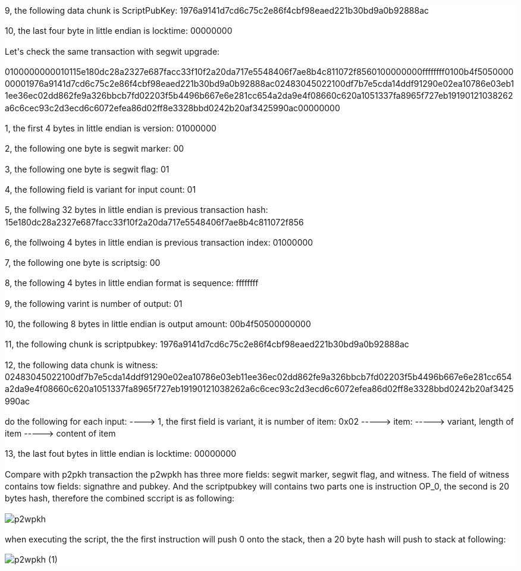 9, the following data chunk is ScriptPubKey: 1976a9141d7cd6c75c2e86f4cbf98eaed221b30bd9a0b92888ac

10, the last four byte in little endian is locktime: 00000000

Let's check the same transaction with segwit upgrade:

0100000000010115e180dc28a2327e687facc33f10f2a20da717e5548406f7ae8b4c811072f8560100000000ffffffff0100b4f505000000001976a9141d7cd6c75c2e86f4cbf98eaed221b30bd9a0b92888ac02483045022100df7b7e5cda14ddf91290e02ea10786e03eb11ee36ec02dd862fe9a326bbcb7fd02203f5b4496b667e6e281cc654a2da9e4f08660c620a1051337fa8965f727eb19190121038262a6c6cec93c2d3ecd6c6072efea86d02ff8e3328bbd0242b20af3425990ac00000000

1, the first 4 bytes in little endian is version: 01000000

2, the following one byte is segwit marker: 00

3, the following one byte is segwit flag: 01

4, the following field is variant for input count: 01

5, the follwing 32 bytes in little endian is previous transaction hash:
15e180dc28a2327e687facc33f10f2a20da717e5548406f7ae8b4c811072f856

6, the follwoing 4 bytes in little endian is previous transaction index: 01000000

7, the following one byte is scriptsig: 00

8, the following 4 bytes in little endian format is sequence: ffffffff

9, the following varint is number of output: 01

10, the following 8 bytes in little endian is output amount: 00b4f50500000000

11, the following chunk is scriptpubkey: 1976a9141d7cd6c75c2e86f4cbf98eaed221b30bd9a0b92888ac

12, the following data chunk is witness: 
02483045022100df7b7e5cda14ddf91290e02ea10786e03eb11ee36ec02dd862fe9a326bbcb7fd02203f5b4496b667e6e281cc654a2da9e4f08660c620a1051337fa8965f727eb19190121038262a6c6cec93c2d3ecd6c6072efea86d02ff8e3328bbd0242b20af3425990ac

do the following for each input:
----> 1, the first field is variant, it is number of item: 0x02
          -----> item: 
               -----> variant, length of item
               -----> content of item

13, the last fout bytes in little endian is locktime: 00000000

Compare with p2pkh transaction the p2wpkh has three more fields: segwit marker, segwit flag, and witness. The field of witness contains tow fields: signathre and pubkey. And the scriptpubkey will contains
two parts one is instruction OP_0, the second is 20 bytes hash, therefore the combined sccript is as following:


![p2wpkh](https://github.com/user-attachments/assets/33eb3300-9e4f-479f-b403-1f28c6e972f7)

when executing the script, the the first instruction will push 0 onto the stack, then a 20 byte hash will push to stack at following:

![p2wpkh (1)](https://github.com/user-attachments/assets/1a951879-b6ed-4136-b1cb-603237856f9e)
